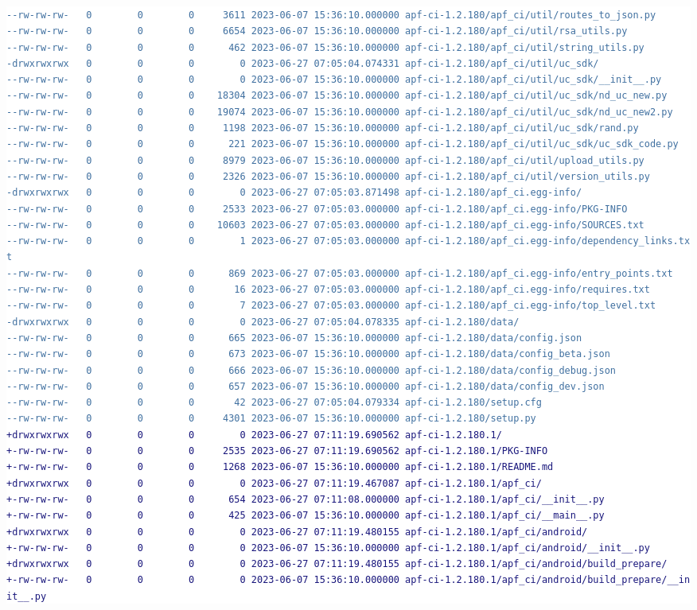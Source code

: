 ```diff
--rw-rw-rw-   0        0        0     3611 2023-06-07 15:36:10.000000 apf-ci-1.2.180/apf_ci/util/routes_to_json.py
--rw-rw-rw-   0        0        0     6654 2023-06-07 15:36:10.000000 apf-ci-1.2.180/apf_ci/util/rsa_utils.py
--rw-rw-rw-   0        0        0      462 2023-06-07 15:36:10.000000 apf-ci-1.2.180/apf_ci/util/string_utils.py
-drwxrwxrwx   0        0        0        0 2023-06-27 07:05:04.074331 apf-ci-1.2.180/apf_ci/util/uc_sdk/
--rw-rw-rw-   0        0        0        0 2023-06-07 15:36:10.000000 apf-ci-1.2.180/apf_ci/util/uc_sdk/__init__.py
--rw-rw-rw-   0        0        0    18304 2023-06-07 15:36:10.000000 apf-ci-1.2.180/apf_ci/util/uc_sdk/nd_uc_new.py
--rw-rw-rw-   0        0        0    19074 2023-06-07 15:36:10.000000 apf-ci-1.2.180/apf_ci/util/uc_sdk/nd_uc_new2.py
--rw-rw-rw-   0        0        0     1198 2023-06-07 15:36:10.000000 apf-ci-1.2.180/apf_ci/util/uc_sdk/rand.py
--rw-rw-rw-   0        0        0      221 2023-06-07 15:36:10.000000 apf-ci-1.2.180/apf_ci/util/uc_sdk/uc_sdk_code.py
--rw-rw-rw-   0        0        0     8979 2023-06-07 15:36:10.000000 apf-ci-1.2.180/apf_ci/util/upload_utils.py
--rw-rw-rw-   0        0        0     2326 2023-06-07 15:36:10.000000 apf-ci-1.2.180/apf_ci/util/version_utils.py
-drwxrwxrwx   0        0        0        0 2023-06-27 07:05:03.871498 apf-ci-1.2.180/apf_ci.egg-info/
--rw-rw-rw-   0        0        0     2533 2023-06-27 07:05:03.000000 apf-ci-1.2.180/apf_ci.egg-info/PKG-INFO
--rw-rw-rw-   0        0        0    10603 2023-06-27 07:05:03.000000 apf-ci-1.2.180/apf_ci.egg-info/SOURCES.txt
--rw-rw-rw-   0        0        0        1 2023-06-27 07:05:03.000000 apf-ci-1.2.180/apf_ci.egg-info/dependency_links.txt
--rw-rw-rw-   0        0        0      869 2023-06-27 07:05:03.000000 apf-ci-1.2.180/apf_ci.egg-info/entry_points.txt
--rw-rw-rw-   0        0        0       16 2023-06-27 07:05:03.000000 apf-ci-1.2.180/apf_ci.egg-info/requires.txt
--rw-rw-rw-   0        0        0        7 2023-06-27 07:05:03.000000 apf-ci-1.2.180/apf_ci.egg-info/top_level.txt
-drwxrwxrwx   0        0        0        0 2023-06-27 07:05:04.078335 apf-ci-1.2.180/data/
--rw-rw-rw-   0        0        0      665 2023-06-07 15:36:10.000000 apf-ci-1.2.180/data/config.json
--rw-rw-rw-   0        0        0      673 2023-06-07 15:36:10.000000 apf-ci-1.2.180/data/config_beta.json
--rw-rw-rw-   0        0        0      666 2023-06-07 15:36:10.000000 apf-ci-1.2.180/data/config_debug.json
--rw-rw-rw-   0        0        0      657 2023-06-07 15:36:10.000000 apf-ci-1.2.180/data/config_dev.json
--rw-rw-rw-   0        0        0       42 2023-06-27 07:05:04.079334 apf-ci-1.2.180/setup.cfg
--rw-rw-rw-   0        0        0     4301 2023-06-07 15:36:10.000000 apf-ci-1.2.180/setup.py
+drwxrwxrwx   0        0        0        0 2023-06-27 07:11:19.690562 apf-ci-1.2.180.1/
+-rw-rw-rw-   0        0        0     2535 2023-06-27 07:11:19.690562 apf-ci-1.2.180.1/PKG-INFO
+-rw-rw-rw-   0        0        0     1268 2023-06-07 15:36:10.000000 apf-ci-1.2.180.1/README.md
+drwxrwxrwx   0        0        0        0 2023-06-27 07:11:19.467087 apf-ci-1.2.180.1/apf_ci/
+-rw-rw-rw-   0        0        0      654 2023-06-27 07:11:08.000000 apf-ci-1.2.180.1/apf_ci/__init__.py
+-rw-rw-rw-   0        0        0      425 2023-06-07 15:36:10.000000 apf-ci-1.2.180.1/apf_ci/__main__.py
+drwxrwxrwx   0        0        0        0 2023-06-27 07:11:19.480155 apf-ci-1.2.180.1/apf_ci/android/
+-rw-rw-rw-   0        0        0        0 2023-06-07 15:36:10.000000 apf-ci-1.2.180.1/apf_ci/android/__init__.py
+drwxrwxrwx   0        0        0        0 2023-06-27 07:11:19.480155 apf-ci-1.2.180.1/apf_ci/android/build_prepare/
+-rw-rw-rw-   0        0        0        0 2023-06-07 15:36:10.000000 apf-ci-1.2.180.1/apf_ci/android/build_prepare/__init__.py
```